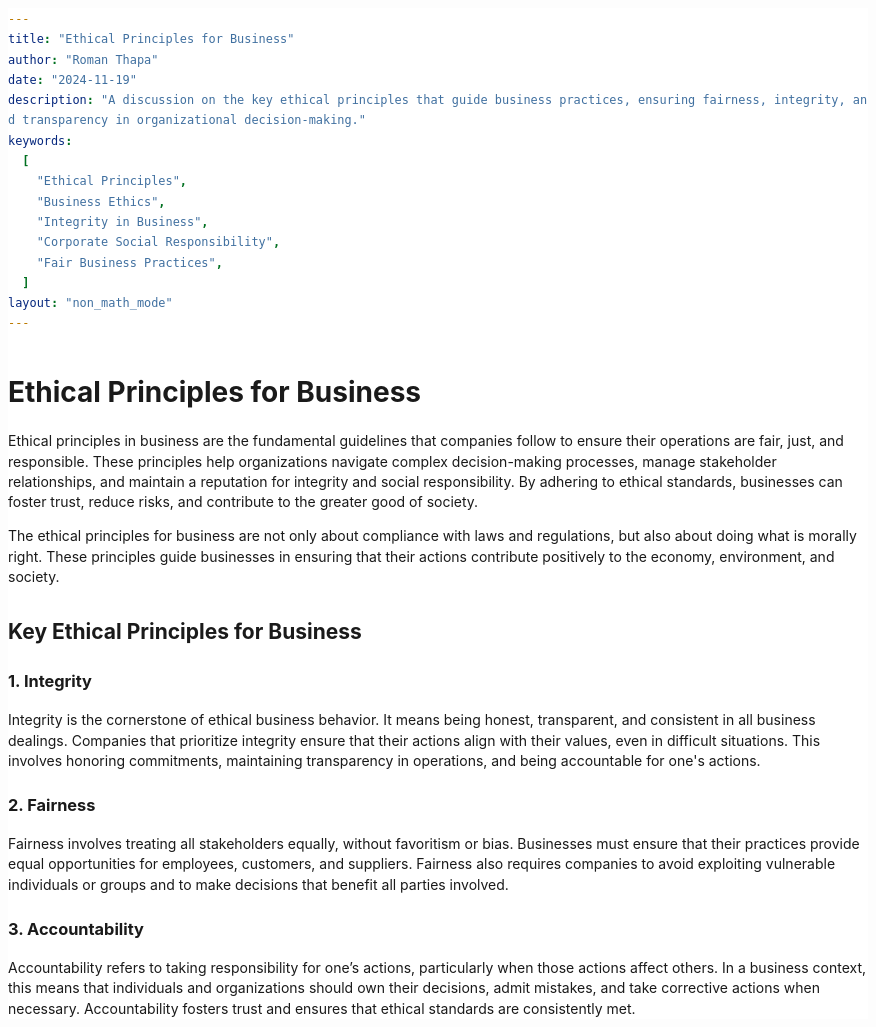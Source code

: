```yaml
---
title: "Ethical Principles for Business"
author: "Roman Thapa"
date: "2024-11-19"
description: "A discussion on the key ethical principles that guide business practices, ensuring fairness, integrity, and transparency in organizational decision-making."
keywords:
  [
    "Ethical Principles",
    "Business Ethics",
    "Integrity in Business",
    "Corporate Social Responsibility",
    "Fair Business Practices",
  ]
layout: "non_math_mode"
---
```


# Ethical Principles for Business

Ethical principles in business are the fundamental guidelines that companies follow to ensure their operations are fair, just, and responsible. These principles help organizations navigate complex decision-making processes, manage stakeholder relationships, and maintain a reputation for integrity and social responsibility. By adhering to ethical standards, businesses can foster trust, reduce risks, and contribute to the greater good of society.

The ethical principles for business are not only about compliance with laws and regulations, but also about doing what is morally right. These principles guide businesses in ensuring that their actions contribute positively to the economy, environment, and society.

## **Key Ethical Principles for Business**

### 1. **Integrity**

Integrity is the cornerstone of ethical business behavior. It means being honest, transparent, and consistent in all business dealings. Companies that prioritize integrity ensure that their actions align with their values, even in difficult situations. This involves honoring commitments, maintaining transparency in operations, and being accountable for one's actions.

### 2. **Fairness**

Fairness involves treating all stakeholders equally, without favoritism or bias. Businesses must ensure that their practices provide equal opportunities for employees, customers, and suppliers. Fairness also requires companies to avoid exploiting vulnerable individuals or groups and to make decisions that benefit all parties involved.

### 3. **Accountability**

Accountability refers to taking responsibility for one’s actions, particularly when those actions affect others. In a business context, this means that individuals and organizations should own their decisions, admit mistakes, and take corrective actions when necessary. Accountability fosters trust and ensures that ethical standards are consistently met.
